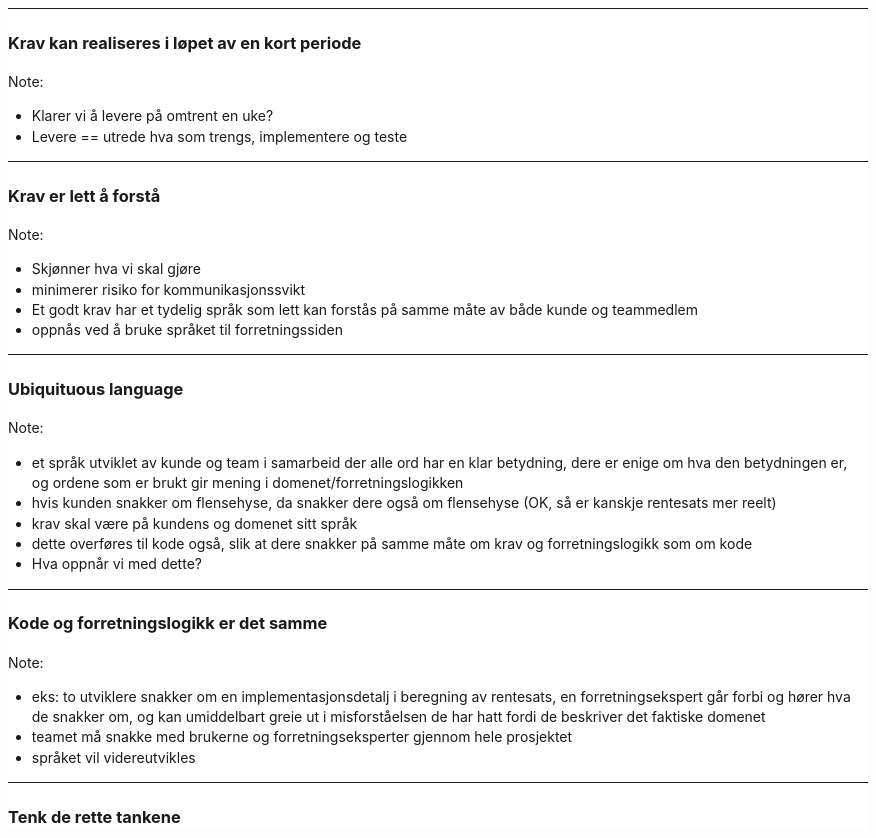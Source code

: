 
---

### Krav kan realiseres i løpet av en kort periode

Note: 
- Klarer vi å levere på omtrent en uke?
- Levere == utrede hva som trengs, implementere og teste


---

### Krav er lett å forstå

Note:
- Skjønner hva vi skal gjøre
- minimerer risiko for kommunikasjonssvikt
- Et godt krav har et tydelig språk som lett kan forstås på samme måte av både
  kunde og teammedlem
- oppnås ved å bruke språket til forretningssiden


---

### Ubiquituous language

Note: 
- et språk utviklet av kunde og team i samarbeid der alle ord har en klar
  betydning, dere er enige om hva den betydningen er, og ordene som er brukt gir
  mening i domenet/forretningslogikken
- hvis kunden snakker om flensehyse, da snakker dere også om flensehyse (OK, så
  er kanskje rentesats mer reelt)
- krav skal være på kundens og domenet sitt språk
- dette overføres til kode også, slik at dere snakker på samme måte om krav
  og forretningslogikk som om kode
- Hva oppnår vi med dette?


---

### Kode og forretningslogikk er det samme

Note:
- eks: to utviklere snakker om en implementasjonsdetalj i beregning av
  rentesats, en forretningsekspert går forbi og hører hva de snakker om, og kan
  umiddelbart greie ut i misforståelsen de har hatt fordi de beskriver det
  faktiske domenet
- teamet må snakke med brukerne og forretningseksperter gjennom hele
  prosjektet 
- språket vil videreutvikles


---

### Tenk de rette tankene
